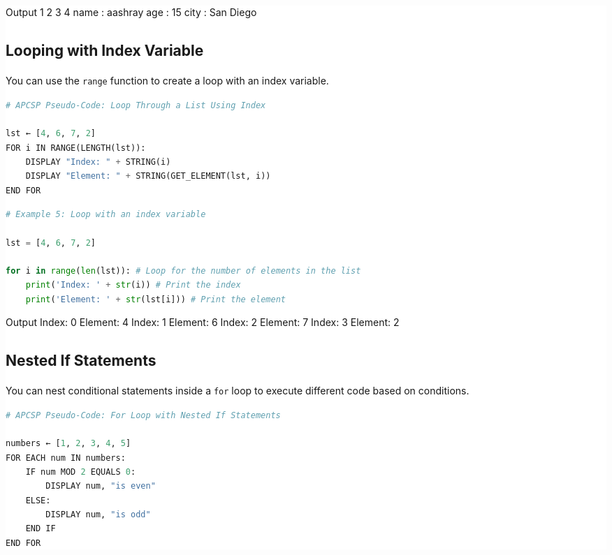 Output
    1
    2
    3
    4
    name : aashray
    age : 15
    city : San Diego

## Looping with Index Variable

You can use the `range` function to create a loop with an index variable.

```python
# APCSP Pseudo-Code: Loop Through a List Using Index

lst ← [4, 6, 7, 2]
FOR i IN RANGE(LENGTH(lst)):
    DISPLAY "Index: " + STRING(i)
    DISPLAY "Element: " + STRING(GET_ELEMENT(lst, i))
END FOR
```

```python
# Example 5: Loop with an index variable

lst = [4, 6, 7, 2]

for i in range(len(lst)): # Loop for the number of elements in the list
    print('Index: ' + str(i)) # Print the index
    print('Element: ' + str(lst[i])) # Print the element
```

Output
    Index: 0
    Element: 4
    Index: 1
    Element: 6
    Index: 2
    Element: 7
    Index: 3
    Element: 2

## Nested If Statements

You can nest conditional statements inside a `for` loop to execute different code based on conditions.

```python
# APCSP Pseudo-Code: For Loop with Nested If Statements

numbers ← [1, 2, 3, 4, 5]
FOR EACH num IN numbers:
    IF num MOD 2 EQUALS 0:
        DISPLAY num, "is even"
    ELSE:
        DISPLAY num, "is odd"
    END IF
END FOR

```
